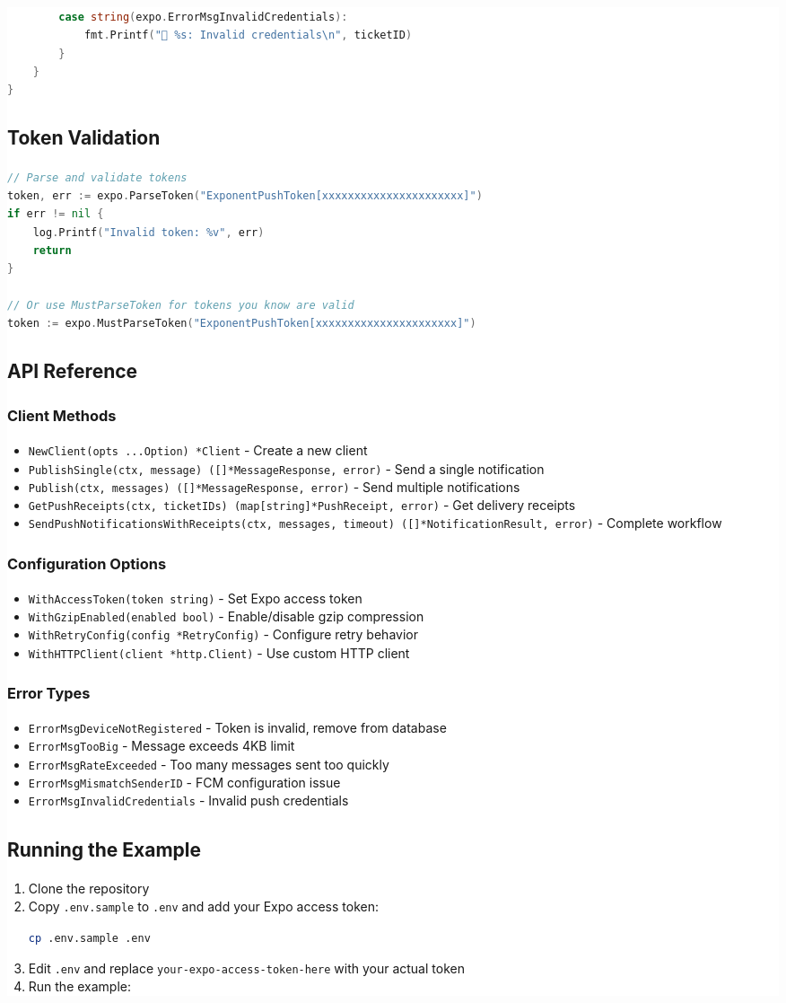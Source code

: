 ```go
        case string(expo.ErrorMsgInvalidCredentials):
            fmt.Printf("🔐 %s: Invalid credentials\n", ticketID)
        }
    }
}
```

## Token Validation

```go
// Parse and validate tokens
token, err := expo.ParseToken("ExponentPushToken[xxxxxxxxxxxxxxxxxxxxxx]")
if err != nil {
    log.Printf("Invalid token: %v", err)
    return
}

// Or use MustParseToken for tokens you know are valid
token := expo.MustParseToken("ExponentPushToken[xxxxxxxxxxxxxxxxxxxxxx]")
```

## API Reference

### Client Methods

- `NewClient(opts ...Option) *Client` - Create a new client
- `PublishSingle(ctx, message) ([]*MessageResponse, error)` - Send a single notification
- `Publish(ctx, messages) ([]*MessageResponse, error)` - Send multiple notifications
- `GetPushReceipts(ctx, ticketIDs) (map[string]*PushReceipt, error)` - Get delivery receipts
- `SendPushNotificationsWithReceipts(ctx, messages, timeout) ([]*NotificationResult, error)` - Complete workflow

### Configuration Options

- `WithAccessToken(token string)` - Set Expo access token
- `WithGzipEnabled(enabled bool)` - Enable/disable gzip compression
- `WithRetryConfig(config *RetryConfig)` - Configure retry behavior
- `WithHTTPClient(client *http.Client)` - Use custom HTTP client

### Error Types

- `ErrorMsgDeviceNotRegistered` - Token is invalid, remove from database
- `ErrorMsgTooBig` - Message exceeds 4KB limit
- `ErrorMsgRateExceeded` - Too many messages sent too quickly
- `ErrorMsgMismatchSenderID` - FCM configuration issue
- `ErrorMsgInvalidCredentials` - Invalid push credentials

## Running the Example

1. Clone the repository
2. Copy `.env.sample` to `.env` and add your Expo access token:
   ```bash
   cp .env.sample .env
   ```
3. Edit `.env` and replace `your-expo-access-token-here` with your actual token
4. Run the example:
